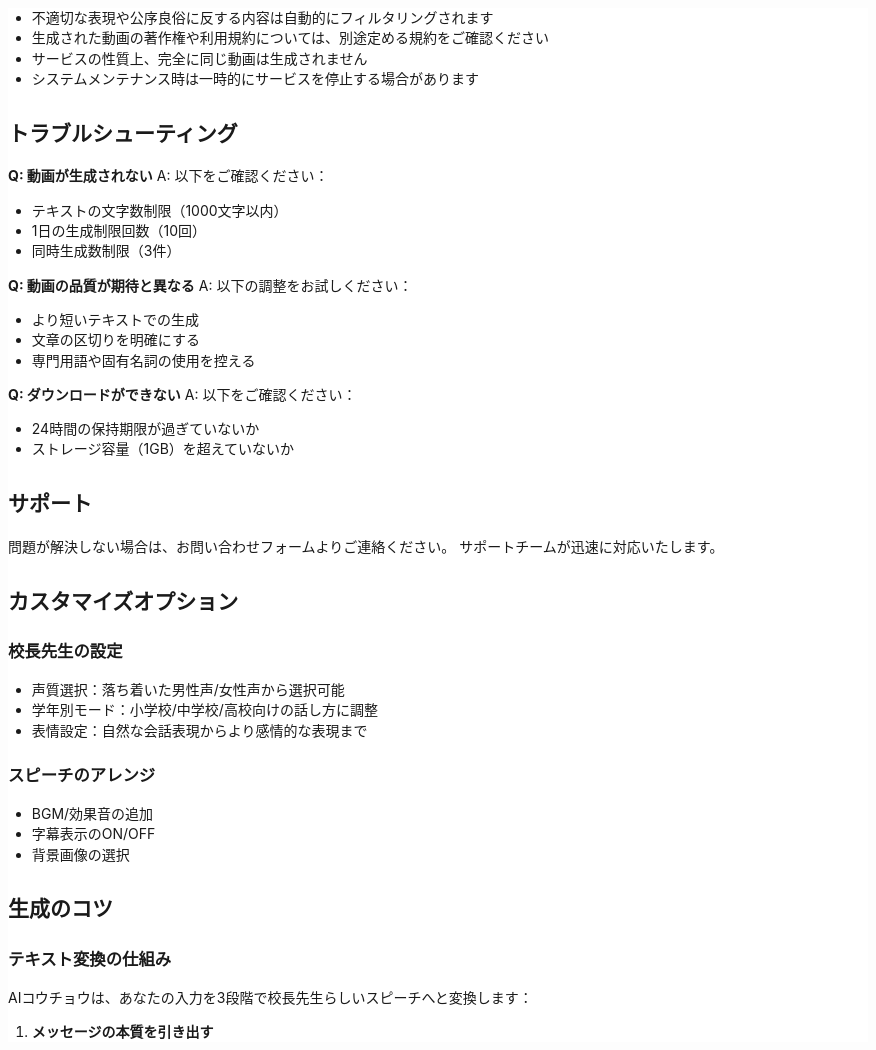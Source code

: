 - 不適切な表現や公序良俗に反する内容は自動的にフィルタリングされます
- 生成された動画の著作権や利用規約については、別途定める規約をご確認ください
- サービスの性質上、完全に同じ動画は生成されません
- システムメンテナンス時は一時的にサービスを停止する場合があります

## トラブルシューティング

**Q: 動画が生成されない**
A: 以下をご確認ください：

- テキストの文字数制限（1000文字以内）
- 1日の生成制限回数（10回）
- 同時生成数制限（3件）

**Q: 動画の品質が期待と異なる**
A: 以下の調整をお試しください：

- より短いテキストでの生成
- 文章の区切りを明確にする
- 専門用語や固有名詞の使用を控える

**Q: ダウンロードができない**
A: 以下をご確認ください：

- 24時間の保持期限が過ぎていないか
- ストレージ容量（1GB）を超えていないか

## サポート

問題が解決しない場合は、お問い合わせフォームよりご連絡ください。
サポートチームが迅速に対応いたします。

## カスタマイズオプション

### 校長先生の設定

- 声質選択：落ち着いた男性声/女性声から選択可能
- 学年別モード：小学校/中学校/高校向けの話し方に調整
- 表情設定：自然な会話表現からより感情的な表現まで

### スピーチのアレンジ

- BGM/効果音の追加
- 字幕表示のON/OFF
- 背景画像の選択

## 生成のコツ

### テキスト変換の仕組み

AIコウチョウは、あなたの入力を3段階で校長先生らしいスピーチへと変換します：

1. **メッセージの本質を引き出す**
